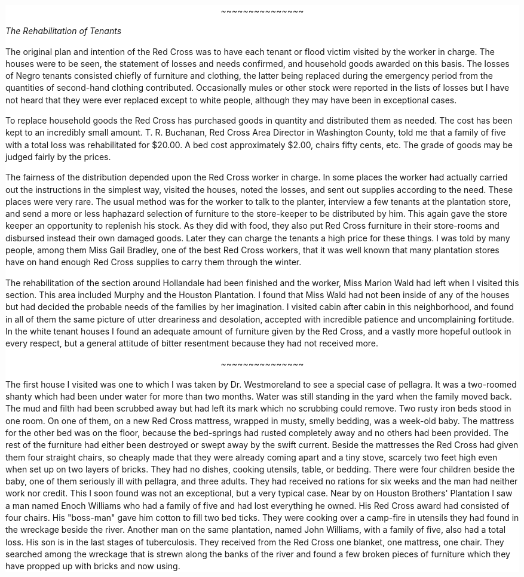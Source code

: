 <p style="text-align:center"> ~~~~~~~~~~~~~~~ </p>

*The Rehabilitation of Tenants*

The original plan and intention of the Red Cross was to have each tenant or flood victim visited by the worker in charge. The houses were to be seen, the statement of losses and needs confirmed, and household goods awarded on this basis. The losses of Negro tenants consisted chiefly of furniture and clothing, the latter being replaced during the emergency period from the quantities of second-hand clothing contributed. Occasionally mules or other stock were reported in the lists of losses but I have not heard that they were ever replaced except to white people, although they may have been in exceptional cases.

To replace household goods the Red Cross has purchased goods in quantity and distributed them as needed. The cost has been kept to an incredibly small amount. T. R. Buchanan, Red Cross Area Director in Washington County, told me that a family of five with a total loss was rehabilitated for $20.00. A bed cost approximately $2.00, chairs fifty cents, etc. The grade of goods may be judged fairly by the prices.

The fairness of the distribution depended upon the Red Cross worker in charge. In some places the worker had actually carried out the instructions in the simplest way, visited the houses, noted the losses, and sent out supplies according to the need. These places were very rare. The usual method was for the worker to talk to the planter, interview a few tenants at the plantation store, and send a more or less haphazard selection of furniture to the store-keeper to be distributed by him. This again gave the store keeper an opportunity to replenish his stock. As they did with food, they also put Red Cross furniture in their store-rooms and disbursed instead their own damaged goods. Later they can charge the tenants a high price for these things. I was told by many people, among them Miss Gail Bradley, one of the best Red Cross workers, that it was well known that many plantation stores have on hand enough Red Cross supplies to carry them through the winter. 

The rehabilitation of the section around Hollandale had been finished and the worker, Miss Marion Wald had left when I visited this section. This area included Murphy and the Houston Plantation. I found that Miss Wald had not been inside of any of the houses but had decided the probable needs of the families by her imagination. I visited cabin after cabin in this neighborhood, and found in all of them the same picture of utter dreariness and desolation, accepted with incredible patience and uncomplaining fortitude. In the white tenant houses I found an adequate amount of furniture given by the Red Cross, and a vastly more hopeful outlook in every respect, but a general attitude of bitter resentment because they had not received more. 

<p style="text-align:center"> ~~~~~~~~~~~~~~~ </p>

The first house I visited was one to which I was taken by Dr. Westmoreland to see a special case of pellagra. It was a two-roomed shanty which had been under water for more than two months. Water was still standing in the yard when the family moved back. The mud and filth had been scrubbed away but had left its mark which no scrubbing could remove. Two rusty iron beds stood in one room. On one of them, on a new Red Cross mattress, wrapped in musty, smelly bedding, was a week-old baby. The mattress for the other bed was on the floor, because the bed-springs had rusted completely away and no others had been provided. The rest of the furniture had either been destroyed or swept away by the swift current. Beside the mattresses the Red Cross had given them four straight chairs, so cheaply made that they were already coming apart and a tiny stove, scarcely two feet high even when set up on two layers of bricks. They had no dishes, cooking utensils, table, or bedding. There were four children beside the baby, one of them seriously ill with pellagra, and three adults. They had received no rations for six weeks and the man had neither work nor credit. This I soon found was not an exceptional, but a very typical case. Near by on Houston Brothers' Plantation I saw a man named Enoch Williams who had a family of five and had lost everything he owned. His Red Cross award had consisted of four chairs. His "boss-man" gave him cotton to fill two bed ticks. They were cooking over a camp-fire in utensils they had found in the wreckage beside the river. Another man on the same plantation, named John Williams, with a family of five, also had a total loss. His son is in the last stages of tuberculosis. They received from the Red Cross one blanket, one mattress, one chair. They searched among the wreckage that is strewn along the banks of the river and found a few broken pieces of furniture which they have propped up with bricks and now using.
